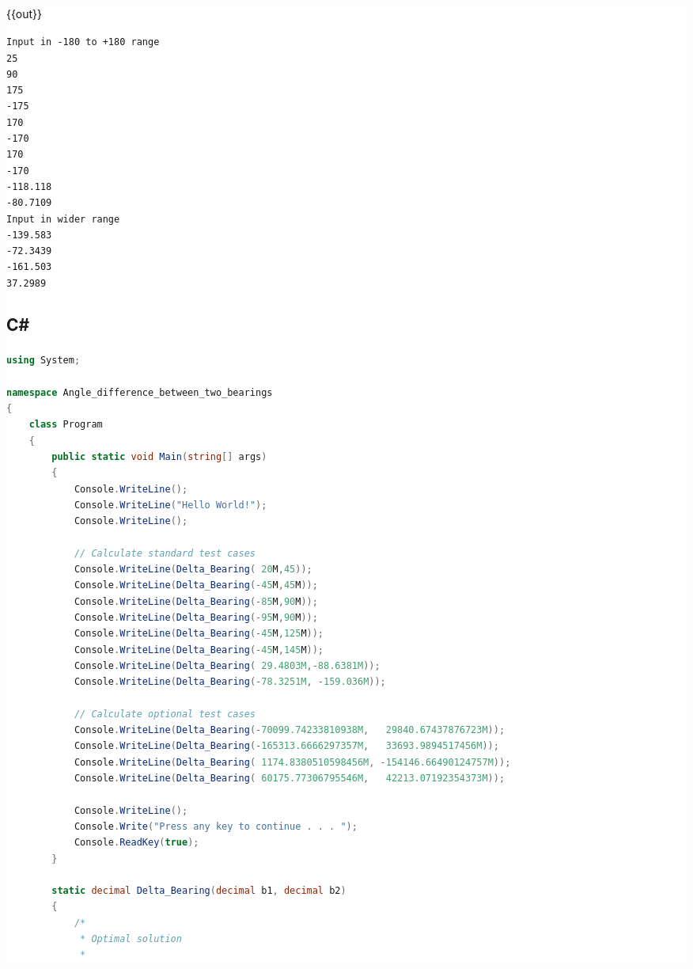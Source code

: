 
{{out}}

```txt
Input in -180 to +180 range
25
90
175
-175
170
-170
170
-170
-118.118
-80.7109
Input in wider range
-139.583
-72.3439
-161.503
37.2989
```



## C#


```csharp
using System;

namespace Angle_difference_between_two_bearings
{
	class Program
	{
		public static void Main(string[] args)
		{
			Console.WriteLine();
			Console.WriteLine("Hello World!");
			Console.WriteLine();
			
			// Calculate standard test cases
			Console.WriteLine(Delta_Bearing( 20M,45));
			Console.WriteLine(Delta_Bearing(-45M,45M));
			Console.WriteLine(Delta_Bearing(-85M,90M));
			Console.WriteLine(Delta_Bearing(-95M,90M));
			Console.WriteLine(Delta_Bearing(-45M,125M));
			Console.WriteLine(Delta_Bearing(-45M,145M));
			Console.WriteLine(Delta_Bearing( 29.4803M,-88.6381M));
			Console.WriteLine(Delta_Bearing(-78.3251M, -159.036M));
			
			// Calculate optional test cases
			Console.WriteLine(Delta_Bearing(-70099.74233810938M,   29840.67437876723M));
			Console.WriteLine(Delta_Bearing(-165313.6666297357M,   33693.9894517456M));
			Console.WriteLine(Delta_Bearing( 1174.8380510598456M, -154146.66490124757M));
			Console.WriteLine(Delta_Bearing( 60175.77306795546M,   42213.07192354373M));
			
			Console.WriteLine();
			Console.Write("Press any key to continue . . . ");
			Console.ReadKey(true);
		}
		
		static decimal Delta_Bearing(decimal b1, decimal b2)
		{
			/*
			 * Optimal solution
			 *
```